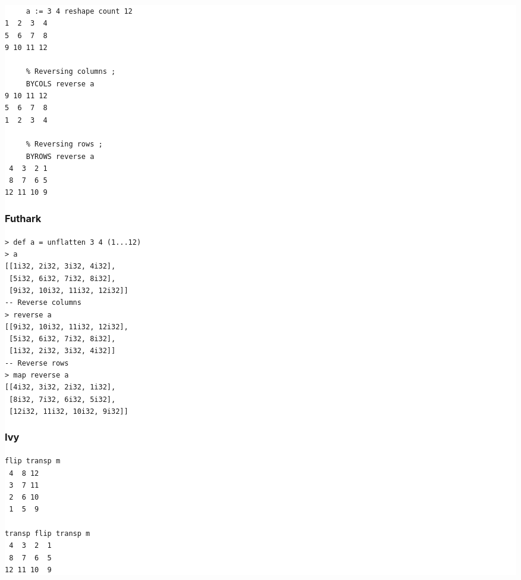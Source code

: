 ```nial
     a := 3 4 reshape count 12
1  2  3  4
5  6  7  8
9 10 11 12

     % Reversing columns ;
     BYCOLS reverse a
9 10 11 12
5  6  7  8
1  2  3  4

     % Reversing rows ;
     BYROWS reverse a
 4  3  2 1
 8  7  6 5
12 11 10 9

```

### Futhark
```fut
> def a = unflatten 3 4 (1...12)
> a
[[1i32, 2i32, 3i32, 4i32],
 [5i32, 6i32, 7i32, 8i32],
 [9i32, 10i32, 11i32, 12i32]]
-- Reverse columns
> reverse a
[[9i32, 10i32, 11i32, 12i32],
 [5i32, 6i32, 7i32, 8i32],
 [1i32, 2i32, 3i32, 4i32]]
-- Reverse rows
> map reverse a
[[4i32, 3i32, 2i32, 1i32],
 [8i32, 7i32, 6i32, 5i32],
 [12i32, 11i32, 10i32, 9i32]]
```

### Ivy
```
flip transp m
 4  8 12
 3  7 11
 2  6 10
 1  5  9

transp flip transp m
 4  3  2  1
 8  7  6  5
12 11 10  9
```
